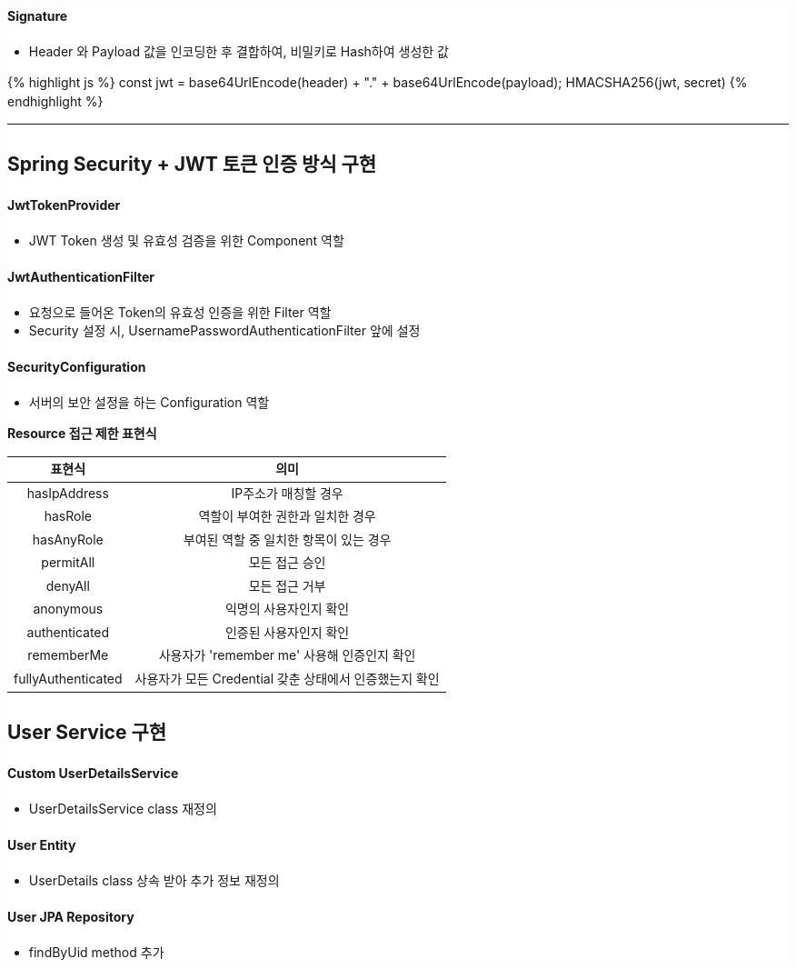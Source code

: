 #### Signature

* Header 와 Payload 값을 인코딩한 후 결합하여, 비밀키로 Hash하여 생성한 값

{% highlight js %}
const jwt = base64UrlEncode(header) + "." + base64UrlEncode(payload);
HMACSHA256(jwt, secret)
{% endhighlight %}

---

## Spring Security + JWT 토큰 인증 방식 구현

#### JwtTokenProvider
* JWT Token 생성 및 유효성 검증을 위한 Component 역할

#### JwtAuthenticationFilter
* 요청으로 들어온 Token의 유효성 인증을 위한 Filter 역할
* Security 설정 시, UsernamePasswordAuthenticationFilter 앞에 설정

#### SecurityConfiguration
* 서버의 보안 설정을 하는 Configuration 역할

**Resource 접근 제한 표현식**

| 표현식 | 의미 |
| :---: | :---: |
| hasIpAddress | IP주소가 매칭할 경우 |
| hasRole | 역할이 부여한 권한과 일치한 경우 |
| hasAnyRole | 부여된 역할 중 일치한 항목이 있는 경우 |
| permitAll | 모든 접근 승인 |
| denyAll | 모든 접근 거부 |
| anonymous | 익명의 사용자인지 확인 |
| authenticated | 인증된 사용자인지 확인 |
| rememberMe | 사용자가 'remember me' 사용해 인증인지 확인 |
| fullyAuthenticated | 사용자가 모든 Credential 갖춘 상태에서 인증했는지 확인 |

## User Service 구현
#### Custom UserDetailsService
* UserDetailsService class 재정의

#### User Entity
* UserDetails class 상속 받아 추가 정보 재정의

#### User JPA Repository
* findByUid method 추가

